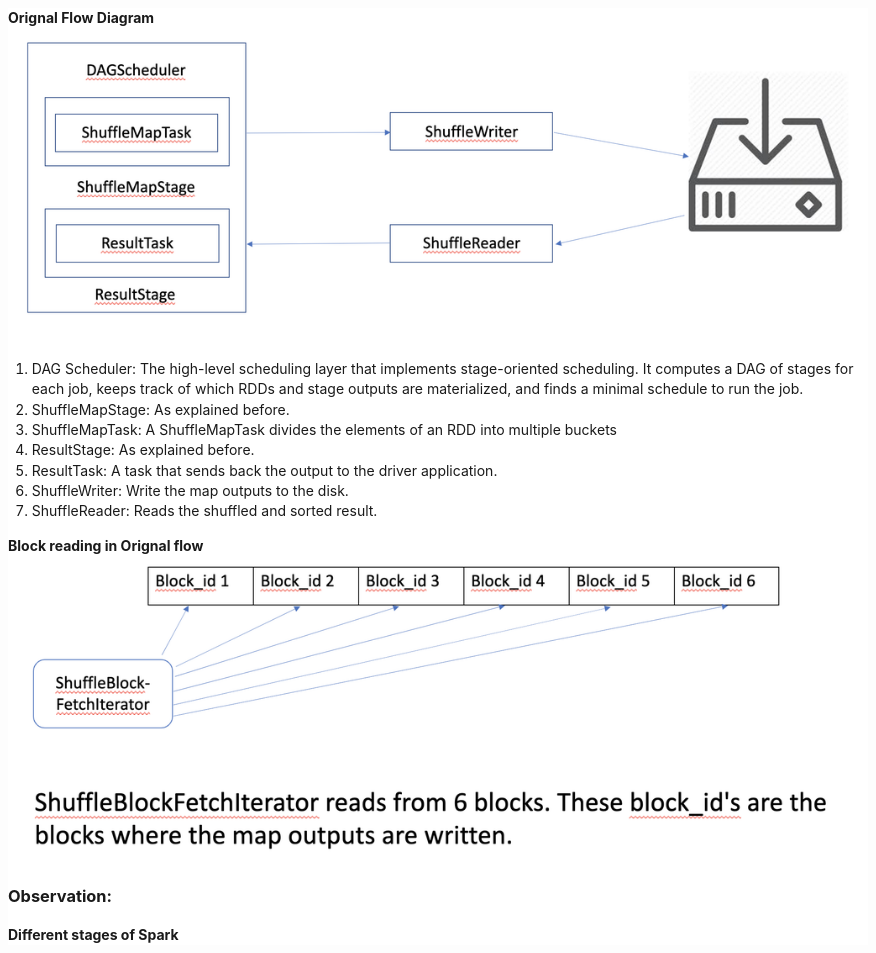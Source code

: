 **Orignal Flow Diagram**
![image alt text](VanillaImplementation.png)
1. DAG Scheduler: The high-level scheduling layer that implements stage-oriented scheduling. It computes a DAG of stages for each job, keeps track of which RDDs and stage outputs are materialized, and finds a minimal schedule to run the job. 
2. ShuffleMapStage: As explained before.
3. ShuffleMapTask: A ShuffleMapTask divides the elements of an RDD into multiple buckets
4. ResultStage: As explained before.
5. ResultTask: A task that sends back the output to the driver application.
6. ShuffleWriter: Write the map outputs to the disk.
7. ShuffleReader: Reads the shuffled and sorted result. 

**Block reading in Orignal flow**
![image alt text](VanillaCall.png)

### Observation: ###

**Different stages of Spark**